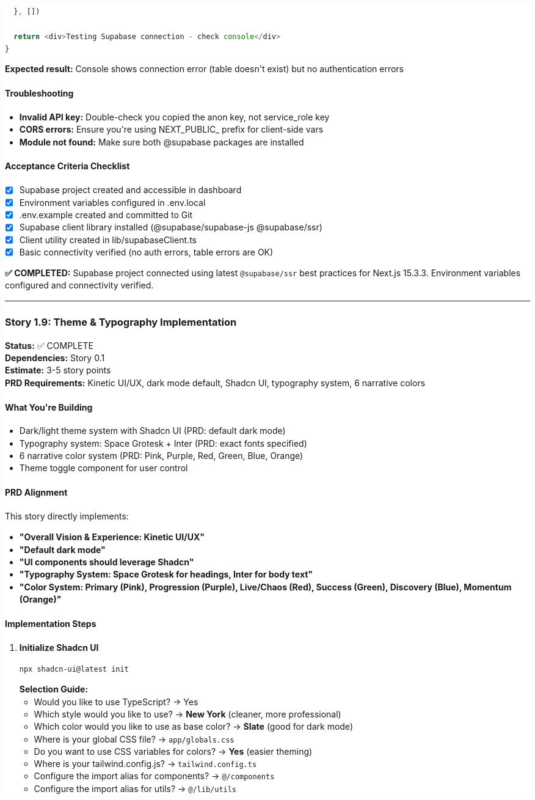    ```typescript
     }, [])

     return <div>Testing Supabase connection - check console</div>
   }
   ```
   
   **Expected result:** Console shows connection error (table doesn't exist) but no authentication errors

#### Troubleshooting
- **Invalid API key:** Double-check you copied the anon key, not service_role key
- **CORS errors:** Ensure you're using NEXT_PUBLIC_ prefix for client-side vars
- **Module not found:** Make sure both @supabase packages are installed

#### Acceptance Criteria Checklist
- [x] Supabase project created and accessible in dashboard
- [x] Environment variables configured in .env.local
- [x] .env.example created and committed to Git
- [x] Supabase client library installed (@supabase/supabase-js @supabase/ssr)
- [x] Client utility created in lib/supabaseClient.ts
- [x] Basic connectivity verified (no auth errors, table errors are OK)

**✅ COMPLETED:** Supabase project connected using latest `@supabase/ssr` best practices for Next.js 15.3.3. Environment variables configured and connectivity verified.

---

### Story 1.9: Theme & Typography Implementation
**Status:** ✅ COMPLETE  
**Dependencies:** Story 0.1  
**Estimate:** 3-5 story points  
**PRD Requirements:** Kinetic UI/UX, dark mode default, Shadcn UI, typography system, 6 narrative colors

#### What You're Building
- Dark/light theme system with Shadcn UI (PRD: default dark mode)
- Typography system: Space Grotesk + Inter (PRD: exact fonts specified)
- 6 narrative color system (PRD: Pink, Purple, Red, Green, Blue, Orange)
- Theme toggle component for user control

#### PRD Alignment
This story directly implements:
- **"Overall Vision & Experience: Kinetic UI/UX"**
- **"Default dark mode"**
- **"UI components should leverage Shadcn"**
- **"Typography System: Space Grotesk for headings, Inter for body text"**
- **"Color System: Primary (Pink), Progression (Purple), Live/Chaos (Red), Success (Green), Discovery (Blue), Momentum (Orange)"**

#### Implementation Steps

1. **Initialize Shadcn UI**
   ```bash
   npx shadcn-ui@latest init
   ```
   **Selection Guide:**
   - Would you like to use TypeScript? → Yes
   - Which style would you like to use? → **New York** (cleaner, more professional)
   - Which color would you like to use as base color? → **Slate** (good for dark mode)
   - Where is your global CSS file? → `app/globals.css`
   - Do you want to use CSS variables for colors? → **Yes** (easier theming)
   - Where is your tailwind.config.js? → `tailwind.config.ts`
   - Configure the import alias for components? → `@/components`
   - Configure the import alias for utils? → `@/lib/utils`
